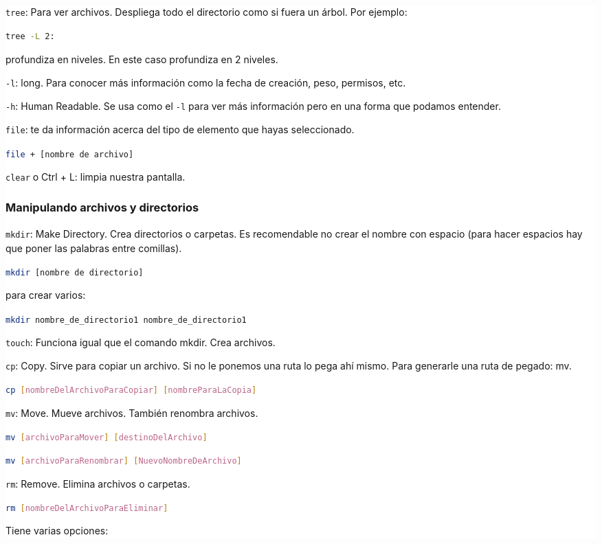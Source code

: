 `tree`: Para ver archivos. Despliega todo el directorio como si fuera un árbol. Por ejemplo:

```bash
tree -L 2: 
```

profundiza en niveles. En este caso profundiza en 2 niveles.

`-l`: long. Para conocer más información como la fecha de creación, peso, permisos, etc.

`-h`: Human Readable. Se usa como el `-l` para ver más información pero en una forma que podamos entender.

`file`: te da información acerca del tipo de elemento que hayas seleccionado.

```bash
file + [nombre de archivo]
```

`clear` o Ctrl + L: limpia nuestra pantalla.

### Manipulando archivos y directorios

`mkdir`: Make Directory. Crea directorios o carpetas. Es recomendable no crear el nombre con espacio (para hacer espacios hay que poner las palabras entre comillas).

```bash
mkdir [nombre de directorio]
```

para crear varios: 

```bash
mkdir nombre_de_directorio1 nombre_de_directorio1 
```

`touch`: Funciona igual que el comando mkdir. Crea archivos.

`cp`: Copy. Sirve para copiar un archivo. Si no le ponemos una ruta lo pega ahí mismo. Para generarle una ruta de pegado: mv.

```bash
cp [nombreDelArchivoParaCopiar] [nombreParaLaCopia]
```

`mv`: Move. Mueve archivos. También renombra archivos.

```bash
mv [archivoParaMover] [destinoDelArchivo]
```

```bash
mv [archivoParaRenombrar] [NuevoNombreDeArchivo]
```

`rm`: Remove. Elimina archivos o carpetas.

```bash
rm [nombreDelArchivoParaEliminar]
```

Tiene varias opciones:
